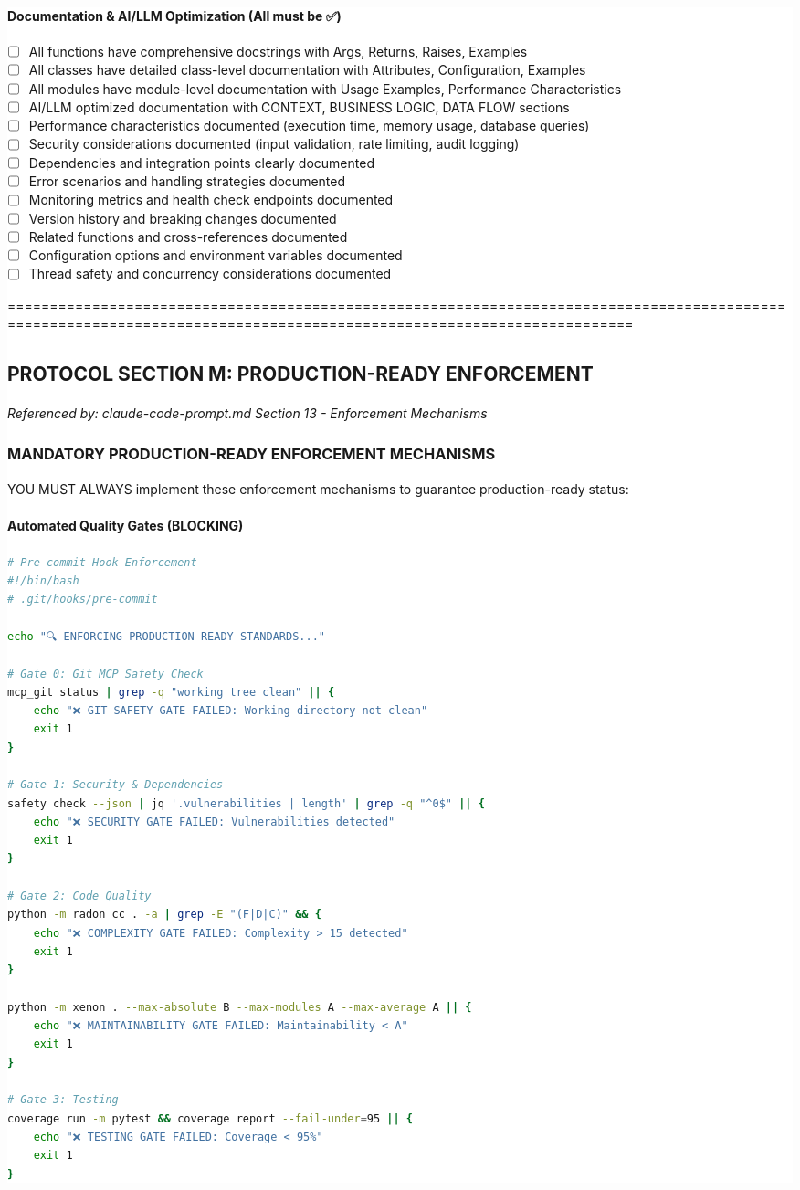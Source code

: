 #### **Documentation & AI/LLM Optimization (All must be ✅)**

- [ ] All functions have comprehensive docstrings with Args, Returns, Raises, Examples
- [ ] All classes have detailed class-level documentation with Attributes, Configuration, Examples
- [ ] All modules have module-level documentation with Usage Examples, Performance Characteristics
- [ ] AI/LLM optimized documentation with CONTEXT, BUSINESS LOGIC, DATA FLOW sections
- [ ] Performance characteristics documented (execution time, memory usage, database queries)
- [ ] Security considerations documented (input validation, rate limiting, audit logging)
- [ ] Dependencies and integration points clearly documented
- [ ] Error scenarios and handling strategies documented
- [ ] Monitoring metrics and health check endpoints documented
- [ ] Version history and breaking changes documented
- [ ] Related functions and cross-references documented
- [ ] Configuration options and environment variables documented
- [ ] Thread safety and concurrency considerations documented

======================================================================================================================================================================

## **PROTOCOL SECTION M: PRODUCTION-READY ENFORCEMENT**

_Referenced by: claude-code-prompt.md Section 13 - Enforcement Mechanisms_

### **MANDATORY PRODUCTION-READY ENFORCEMENT MECHANISMS**

YOU MUST ALWAYS implement these enforcement mechanisms to guarantee production-ready status:

#### **Automated Quality Gates (BLOCKING)**

```bash
# Pre-commit Hook Enforcement
#!/bin/bash
# .git/hooks/pre-commit

echo "🔍 ENFORCING PRODUCTION-READY STANDARDS..."

# Gate 0: Git MCP Safety Check
mcp_git status | grep -q "working tree clean" || {
    echo "❌ GIT SAFETY GATE FAILED: Working directory not clean"
    exit 1
}

# Gate 1: Security & Dependencies
safety check --json | jq '.vulnerabilities | length' | grep -q "^0$" || {
    echo "❌ SECURITY GATE FAILED: Vulnerabilities detected"
    exit 1
}

# Gate 2: Code Quality
python -m radon cc . -a | grep -E "(F|D|C)" && {
    echo "❌ COMPLEXITY GATE FAILED: Complexity > 15 detected"
    exit 1
}

python -m xenon . --max-absolute B --max-modules A --max-average A || {
    echo "❌ MAINTAINABILITY GATE FAILED: Maintainability < A"
    exit 1
}

# Gate 3: Testing
coverage run -m pytest && coverage report --fail-under=95 || {
    echo "❌ TESTING GATE FAILED: Coverage < 95%"
    exit 1
}
```
